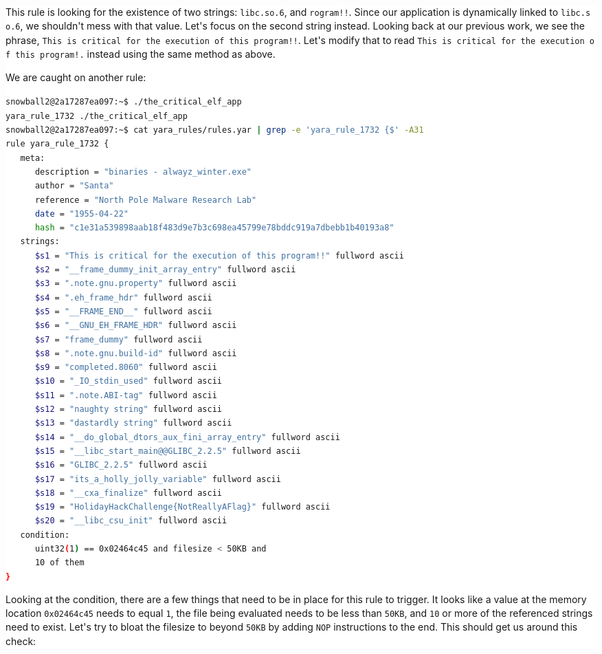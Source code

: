 This rule is looking for the existence of two strings: `libc.so.6`, and `rogram!!`. Since our application is dynamically
linked to `libc.so.6`, we shouldn't mess with that value. Let's focus on the second string instead. Looking back at our
previous work, we see the phrase, `This is critical for the execution of this program!!`. Let's modify that to
read `This is critical for the execution of this program!.` instead using the same method as above.

We are caught on another rule:

```bash
snowball2@2a17287ea097:~$ ./the_critical_elf_app 
yara_rule_1732 ./the_critical_elf_app
snowball2@2a17287ea097:~$ cat yara_rules/rules.yar | grep -e 'yara_rule_1732 {$' -A31
rule yara_rule_1732 {
   meta:
      description = "binaries - alwayz_winter.exe"
      author = "Santa"
      reference = "North Pole Malware Research Lab"
      date = "1955-04-22"
      hash = "c1e31a539898aab18f483d9e7b3c698ea45799e78bddc919a7dbebb1b40193a8"
   strings:
      $s1 = "This is critical for the execution of this program!!" fullword ascii
      $s2 = "__frame_dummy_init_array_entry" fullword ascii
      $s3 = ".note.gnu.property" fullword ascii
      $s4 = ".eh_frame_hdr" fullword ascii
      $s5 = "__FRAME_END__" fullword ascii
      $s6 = "__GNU_EH_FRAME_HDR" fullword ascii
      $s7 = "frame_dummy" fullword ascii
      $s8 = ".note.gnu.build-id" fullword ascii
      $s9 = "completed.8060" fullword ascii
      $s10 = "_IO_stdin_used" fullword ascii
      $s11 = ".note.ABI-tag" fullword ascii
      $s12 = "naughty string" fullword ascii
      $s13 = "dastardly string" fullword ascii
      $s14 = "__do_global_dtors_aux_fini_array_entry" fullword ascii
      $s15 = "__libc_start_main@@GLIBC_2.2.5" fullword ascii
      $s16 = "GLIBC_2.2.5" fullword ascii
      $s17 = "its_a_holly_jolly_variable" fullword ascii
      $s18 = "__cxa_finalize" fullword ascii
      $s19 = "HolidayHackChallenge{NotReallyAFlag}" fullword ascii
      $s20 = "__libc_csu_init" fullword ascii
   condition:
      uint32(1) == 0x02464c45 and filesize < 50KB and
      10 of them
}
```

Looking at the condition, there are a few things that need to be in place for this rule to trigger. It looks like a
value at the memory location `0x02464c45` needs to equal `1`, the file being evaluated needs to be less than `50KB`,
and `10` or more of the referenced strings need to exist. Let's try to bloat the filesize to beyond `50KB` by
adding `NOP` instructions to the end. This should get us around this check:
